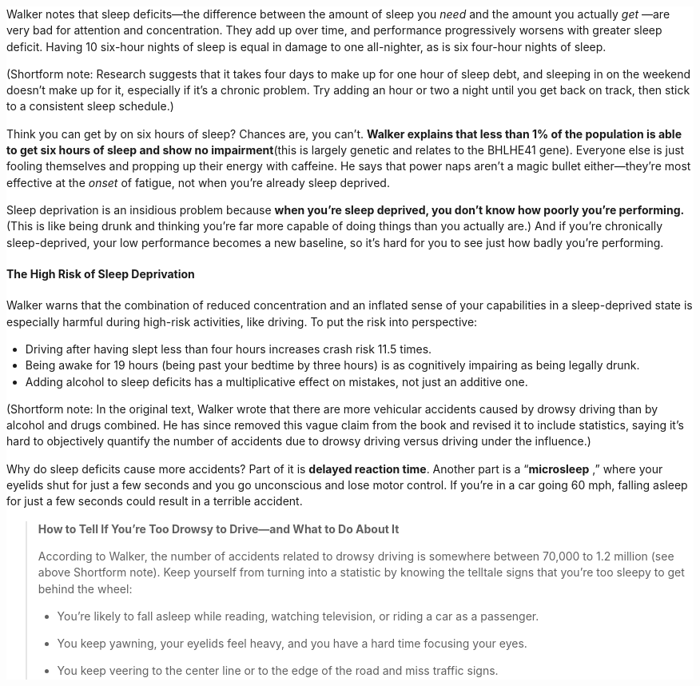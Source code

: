 Walker notes that sleep deficits—the difference between the amount of sleep you _need_ and the amount you actually _get_ —are very bad for attention and concentration. They add up over time, and performance progressively worsens with greater sleep deficit. Having 10 six-hour nights of sleep is equal in damage to one all-nighter, as is six four-hour nights of sleep.

(Shortform note: Research suggests that it takes four days to make up for one hour of sleep debt, and sleeping in on the weekend doesn’t make up for it, especially if it’s a chronic problem. Try adding an hour or two a night until you get back on track, then stick to a consistent sleep schedule.)

Think you can get by on six hours of sleep? Chances are, you can’t. **Walker explains that less than 1% of the population is able to get six hours of sleep and show no impairment**(this is largely genetic and relates to the BHLHE41 gene). Everyone else is just fooling themselves and propping up their energy with caffeine. He says that power naps aren’t a magic bullet either—they’re most effective at the _onset_ of fatigue, not when you’re already sleep deprived.

Sleep deprivation is an insidious problem because **when you’re sleep deprived, you don’t know how poorly you’re performing.**(This is like being drunk and thinking you’re far more capable of doing things than you actually are.) And if you’re chronically sleep-deprived, your low performance becomes a new baseline, so it’s hard for you to see just how badly you’re performing.

#### The High Risk of Sleep Deprivation

Walker warns that the combination of reduced concentration and an inflated sense of your capabilities in a sleep-deprived state is especially harmful during high-risk activities, like driving. To put the risk into perspective:

  * Driving after having slept less than four hours increases crash risk 11.5 times.
  * Being awake for 19 hours (being past your bedtime by three hours) is as cognitively impairing as being legally drunk.
  * Adding alcohol to sleep deficits has a multiplicative effect on mistakes, not just an additive one.



(Shortform note: In the original text, Walker wrote that there are more vehicular accidents caused by drowsy driving than by alcohol and drugs combined. He has since removed this vague claim from the book and revised it to include statistics, saying it’s hard to objectively quantify the number of accidents due to drowsy driving versus driving under the influence.)

Why do sleep deficits cause more accidents? Part of it is **delayed reaction time**. Another part is a “**microsleep** ,” where your eyelids shut for just a few seconds and you go unconscious and lose motor control. If you’re in a car going 60 mph, falling asleep for just a few seconds could result in a terrible accident.

> **How to Tell If You’re Too Drowsy to Drive—and What to Do About It**
> 
> According to Walker, the number of accidents related to drowsy driving is somewhere between 70,000 to 1.2 million (see above Shortform note). Keep yourself from turning into a statistic by knowing the telltale signs that you’re too sleepy to get behind the wheel:
> 
>   * You’re likely to fall asleep while reading, watching television, or riding a car as a passenger.
> 
>   * You keep yawning, your eyelids feel heavy, and you have a hard time focusing your eyes.
> 
>   * You keep veering to the center line or to the edge of the road and miss traffic signs.
> 
> 
